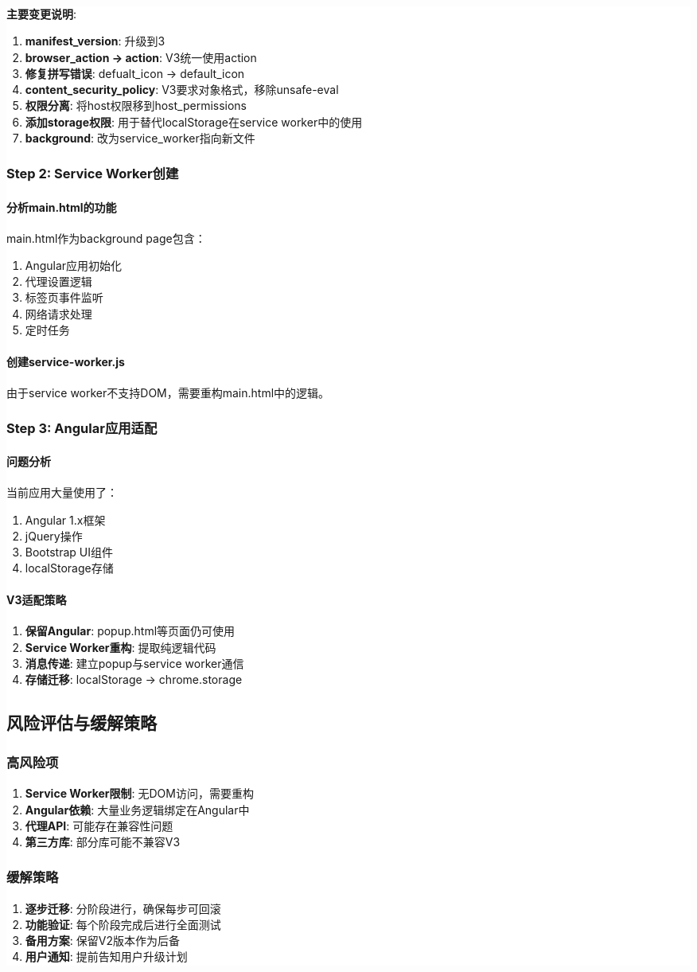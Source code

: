 **主要变更说明**:
1. **manifest_version**: 升级到3
2. **browser_action → action**: V3统一使用action
3. **修复拼写错误**: defualt_icon → default_icon  
4. **content_security_policy**: V3要求对象格式，移除unsafe-eval
5. **权限分离**: 将host权限移到host_permissions
6. **添加storage权限**: 用于替代localStorage在service worker中的使用
7. **background**: 改为service_worker指向新文件

### Step 2: Service Worker创建

#### 分析main.html的功能
main.html作为background page包含：
1. Angular应用初始化
2. 代理设置逻辑
3. 标签页事件监听
4. 网络请求处理
5. 定时任务

#### 创建service-worker.js
由于service worker不支持DOM，需要重构main.html中的逻辑。

### Step 3: Angular应用适配

#### 问题分析
当前应用大量使用了：
1. Angular 1.x框架
2. jQuery操作
3. Bootstrap UI组件
4. localStorage存储

#### V3适配策略
1. **保留Angular**: popup.html等页面仍可使用
2. **Service Worker重构**: 提取纯逻辑代码
3. **消息传递**: 建立popup与service worker通信
4. **存储迁移**: localStorage → chrome.storage

## 风险评估与缓解策略

### 高风险项
1. **Service Worker限制**: 无DOM访问，需要重构
2. **Angular依赖**: 大量业务逻辑绑定在Angular中
3. **代理API**: 可能存在兼容性问题
4. **第三方库**: 部分库可能不兼容V3

### 缓解策略
1. **逐步迁移**: 分阶段进行，确保每步可回滚
2. **功能验证**: 每个阶段完成后进行全面测试
3. **备用方案**: 保留V2版本作为后备
4. **用户通知**: 提前告知用户升级计划
